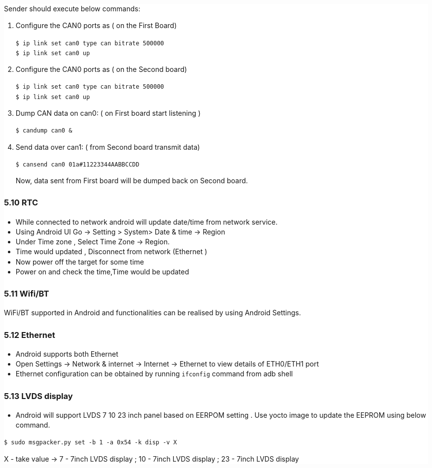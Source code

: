 Sender should execute below commands:

1. Configure the CAN0 ports as ( on the First Board)
   ```shell
   $ ip link set can0 type can bitrate 500000
   $ ip link set can0 up
   ```

2. Configure the CAN0 ports as ( on the Second board)
   ```shell
   $ ip link set can0 type can bitrate 500000
   $ ip link set can0 up 
   ```

3. Dump CAN data on can0: ( on First board start listening )
   ```shell
   $ candump can0 & 
   ```

4. Send data over can1: ( from Second board transmit data)
   ```shell
   $ cansend can0 01a#11223344AABBCCDD 
   ```

    Now, data sent from First board will be dumped back on Second board.


### 5.10 RTC

* While connected to network android will update date/time from network service. 
* Using Android UI Go -> Setting > System> Date & time -> Region
* Under Time zone , Select Time Zone -> Region.
* Time would updated , Disconnect from network (Ethernet )
* Now power off the target for some time 
* Power on and check the time,Time would be updated

### 5.11 Wifi/BT 

WiFi/BT supported in Android and functionalities can be realised by using Android Settings.

### 5.12 Ethernet

* Android supports both Ethernet
* Open Settings -> Network & internet -> Internet -> Ethernet to view details of ETH0/ETH1 port
* Ethernet configuration can be obtained by running ```ifconfig``` command from adb shell


### 5.13 LVDS display

* Android will support  LVDS  7 10 23 inch panel based on EERPOM setting . Use yocto image to update the EEPROM using below command.

```shell
$ sudo msgpacker.py set -b 1 -a 0x54 -k disp -v X
```

X - take value -> 7 - 7inch LVDS display ; 10 - 7inch LVDS display  ; 23 - 7inch LVDS display

